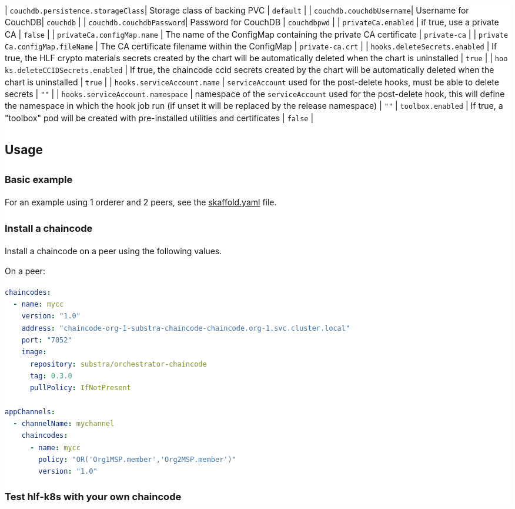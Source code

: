 | `couchdb.persistence.storageClass`| Storage class of backing PVC | `default` |
| `couchdb.couchdbUsername`| Username for CouchDB| `couchdb` |
| `couchdb.couchdbPassword`| Password for CouchDB  | `couchdbpwd` |
| `privateCa.enabled` | if true, use a private CA | `false` |
| `privateCa.configMap.name` | The name of the ConfigMap containing the private CA certificate | `private-ca` |
| `privateCa.configMap.fileName` | The CA certificate filename within the ConfigMap | `private-ca.crt` |
| `hooks.deleteSecrets.enabled` | If true, the HLF crypto materials secrets created by the chart will be automatically deleted when the chart is uninstalled | `true` |
| `hooks.deleteCCIDSecrets.enabled` | If true, the chaincode ccid secrets created by the chart will be automatically deleted when the chart is uninstalled | `true` |
| `hooks.serviceAccount.name` | `serviceAccount` used for the post-delete hooks, must be able to delete secrets | `""` |
| `hooks.serviceAccount.namespace` | namespace of the `serviceAccount` used for the post-delete hook, this will define the namespace in which the hook job run (if unset it will be replaced by the release namespace) | `""`
| `toolbox.enabled` | If true, a "toolbox" pod will be created with pre-installed utilities and certificates | `false` |


## Usage

### Basic example

For an example using 1 orderer and 2 peers, see the [skaffold.yaml](../../skaffold.yaml) file.

### Install a chaincode

Install a chaincode on a peer using the following values.

On a peer:

```yaml
chaincodes:
  - name: mycc
    version: "1.0"
    address: "chaincode-org-1-substra-chaincode-chaincode.org-1.svc.cluster.local"
    port: "7052"
    image:
      repository: substra/orchestrator-chaincode
      tag: 0.3.0
      pullPolicy: IfNotPresent

appChannels:
  - channelName: mychannel
    chaincodes:
      - name: mycc
        policy: "OR('Org1MSP.member','Org2MSP.member')"
        version: "1.0"
```


### Test hlf-k8s with your own chaincode
